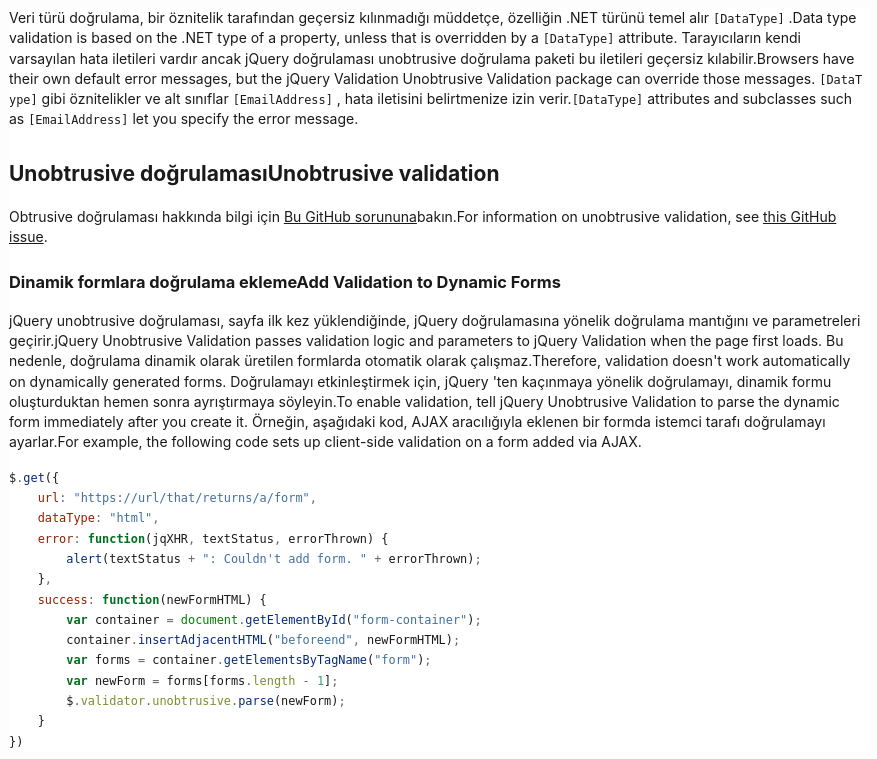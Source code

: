 <span data-ttu-id="7a8fc-264">Veri türü doğrulama, bir öznitelik tarafından geçersiz kılınmadığı müddetçe, özelliğin .NET türünü temel alır `[DataType]` .</span><span class="sxs-lookup"><span data-stu-id="7a8fc-264">Data type validation is based on the .NET type of a property, unless that is overridden by a `[DataType]` attribute.</span></span> <span data-ttu-id="7a8fc-265">Tarayıcıların kendi varsayılan hata iletileri vardır ancak jQuery doğrulaması unobtrusive doğrulama paketi bu iletileri geçersiz kılabilir.</span><span class="sxs-lookup"><span data-stu-id="7a8fc-265">Browsers have their own default error messages, but the jQuery Validation Unobtrusive Validation package can override those messages.</span></span> <span data-ttu-id="7a8fc-266">`[DataType]` gibi öznitelikler ve alt sınıflar `[EmailAddress]` , hata iletisini belirtmenize izin verir.</span><span class="sxs-lookup"><span data-stu-id="7a8fc-266">`[DataType]` attributes and subclasses such as `[EmailAddress]` let you specify the error message.</span></span>

## <a name="unobtrusive-validation"></a><span data-ttu-id="7a8fc-267">Unobtrusive doğrulaması</span><span class="sxs-lookup"><span data-stu-id="7a8fc-267">Unobtrusive validation</span></span>

<span data-ttu-id="7a8fc-268">Obtrusive doğrulaması hakkında bilgi için [Bu GitHub sorununa](https://github.com/dotnet/AspNetCore.Docs/issues/1111)bakın.</span><span class="sxs-lookup"><span data-stu-id="7a8fc-268">For information on unobtrusive validation, see [this GitHub issue](https://github.com/dotnet/AspNetCore.Docs/issues/1111).</span></span>

### <a name="add-validation-to-dynamic-forms"></a><span data-ttu-id="7a8fc-269">Dinamik formlara doğrulama ekleme</span><span class="sxs-lookup"><span data-stu-id="7a8fc-269">Add Validation to Dynamic Forms</span></span>

<span data-ttu-id="7a8fc-270">jQuery unobtrusive doğrulaması, sayfa ilk kez yüklendiğinde, jQuery doğrulamasına yönelik doğrulama mantığını ve parametreleri geçirir.</span><span class="sxs-lookup"><span data-stu-id="7a8fc-270">jQuery Unobtrusive Validation passes validation logic and parameters to jQuery Validation when the page first loads.</span></span> <span data-ttu-id="7a8fc-271">Bu nedenle, doğrulama dinamik olarak üretilen formlarda otomatik olarak çalışmaz.</span><span class="sxs-lookup"><span data-stu-id="7a8fc-271">Therefore, validation doesn't work automatically on dynamically generated forms.</span></span> <span data-ttu-id="7a8fc-272">Doğrulamayı etkinleştirmek için, jQuery 'ten kaçınmaya yönelik doğrulamayı, dinamik formu oluşturduktan hemen sonra ayrıştırmaya söyleyin.</span><span class="sxs-lookup"><span data-stu-id="7a8fc-272">To enable validation, tell jQuery Unobtrusive Validation to parse the dynamic form immediately after you create it.</span></span> <span data-ttu-id="7a8fc-273">Örneğin, aşağıdaki kod, AJAX aracılığıyla eklenen bir formda istemci tarafı doğrulamayı ayarlar.</span><span class="sxs-lookup"><span data-stu-id="7a8fc-273">For example, the following code sets up client-side validation on a form added via AJAX.</span></span>

```javascript
$.get({
    url: "https://url/that/returns/a/form",
    dataType: "html",
    error: function(jqXHR, textStatus, errorThrown) {
        alert(textStatus + ": Couldn't add form. " + errorThrown);
    },
    success: function(newFormHTML) {
        var container = document.getElementById("form-container");
        container.insertAdjacentHTML("beforeend", newFormHTML);
        var forms = container.getElementsByTagName("form");
        var newForm = forms[forms.length - 1];
        $.validator.unobtrusive.parse(newForm);
    }
})
```
